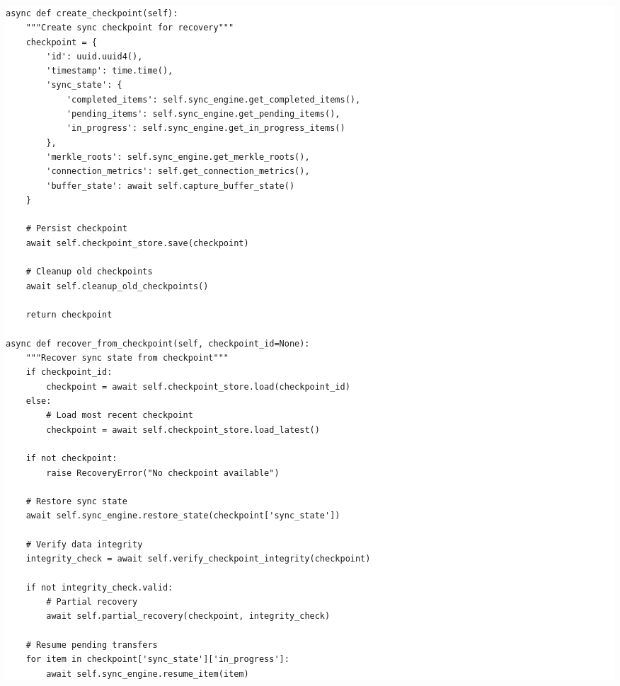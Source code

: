     async def create_checkpoint(self):
        """Create sync checkpoint for recovery"""
        checkpoint = {
            'id': uuid.uuid4(),
            'timestamp': time.time(),
            'sync_state': {
                'completed_items': self.sync_engine.get_completed_items(),
                'pending_items': self.sync_engine.get_pending_items(),
                'in_progress': self.sync_engine.get_in_progress_items()
            },
            'merkle_roots': self.sync_engine.get_merkle_roots(),
            'connection_metrics': self.get_connection_metrics(),
            'buffer_state': await self.capture_buffer_state()
        }
        
        # Persist checkpoint
        await self.checkpoint_store.save(checkpoint)
        
        # Cleanup old checkpoints
        await self.cleanup_old_checkpoints()
        
        return checkpoint
    
    async def recover_from_checkpoint(self, checkpoint_id=None):
        """Recover sync state from checkpoint"""
        if checkpoint_id:
            checkpoint = await self.checkpoint_store.load(checkpoint_id)
        else:
            # Load most recent checkpoint
            checkpoint = await self.checkpoint_store.load_latest()
        
        if not checkpoint:
            raise RecoveryError("No checkpoint available")
        
        # Restore sync state
        await self.sync_engine.restore_state(checkpoint['sync_state'])
        
        # Verify data integrity
        integrity_check = await self.verify_checkpoint_integrity(checkpoint)
        
        if not integrity_check.valid:
            # Partial recovery
            await self.partial_recovery(checkpoint, integrity_check)
        
        # Resume pending transfers
        for item in checkpoint['sync_state']['in_progress']:
            await self.sync_engine.resume_item(item)
        